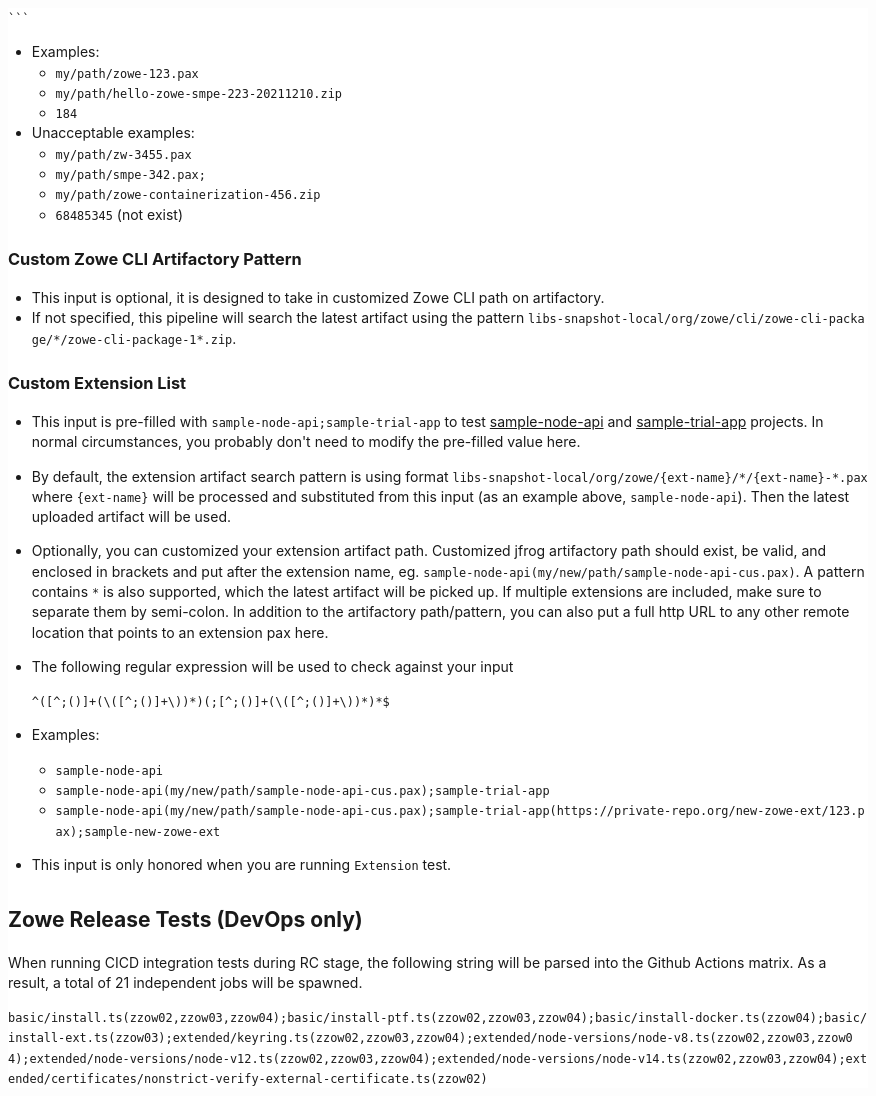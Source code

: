     ```

- Examples:
  - `my/path/zowe-123.pax`
  - `my/path/hello-zowe-smpe-223-20211210.zip`
  - `184`
- Unacceptable examples:
  - `my/path/zw-3455.pax`
  - `my/path/smpe-342.pax;`
  - `my/path/zowe-containerization-456.zip`
  - `68485345` (not exist)

### Custom Zowe CLI Artifactory Pattern

- This input is optional, it is designed to take in customized Zowe CLI path on artifactory.  
- If not specified, this pipeline will search the latest artifact using the pattern `libs-snapshot-local/org/zowe/cli/zowe-cli-package/*/zowe-cli-package-1*.zip`.

### Custom Extension List

- This input is pre-filled with `sample-node-api;sample-trial-app` to test [sample-node-api](https://github.com/zowe/sample-node-api) and [sample-trial-app](https://github.com/zowe/sample-trial-app) projects. In normal circumstances, you probably don't need to modify the pre-filled value here.
- By default, the extension artifact search pattern is using format `libs-snapshot-local/org/zowe/{ext-name}/*/{ext-name}-*.pax` where `{ext-name}` will be processed and substituted from this input (as an example above, `sample-node-api`). Then the latest uploaded artifact will be used.
- Optionally, you can customized your extension artifact path. Customized jfrog artifactory path should exist, be valid, and enclosed in brackets and put after the extension name, eg. `sample-node-api(my/new/path/sample-node-api-cus.pax)`. A pattern contains `*` is also supported, which the latest artifact will be picked up. If multiple extensions are included, make sure to separate them by semi-colon. In addition to the artifactory path/pattern, you can also put a full http URL to any other remote location that points to an extension pax here.
- The following regular expression will be used to check against your input

  ```
  ^([^;()]+(\([^;()]+\))*)(;[^;()]+(\([^;()]+\))*)*$
  ```

- Examples:
  - `sample-node-api`
  - `sample-node-api(my/new/path/sample-node-api-cus.pax);sample-trial-app`
  - `sample-node-api(my/new/path/sample-node-api-cus.pax);sample-trial-app(https://private-repo.org/new-zowe-ext/123.pax);sample-new-zowe-ext`
- This input is only honored when you are running `Extension` test.  

## Zowe Release Tests (DevOps only)

When running CICD integration tests during RC stage, the following string will be parsed into the Github Actions matrix. As a result, a total of 21 independent jobs will be spawned.

```
basic/install.ts(zzow02,zzow03,zzow04);basic/install-ptf.ts(zzow02,zzow03,zzow04);basic/install-docker.ts(zzow04);basic/install-ext.ts(zzow03);extended/keyring.ts(zzow02,zzow03,zzow04);extended/node-versions/node-v8.ts(zzow02,zzow03,zzow04);extended/node-versions/node-v12.ts(zzow02,zzow03,zzow04);extended/node-versions/node-v14.ts(zzow02,zzow03,zzow04);extended/certificates/nonstrict-verify-external-certificate.ts(zzow02)
```
